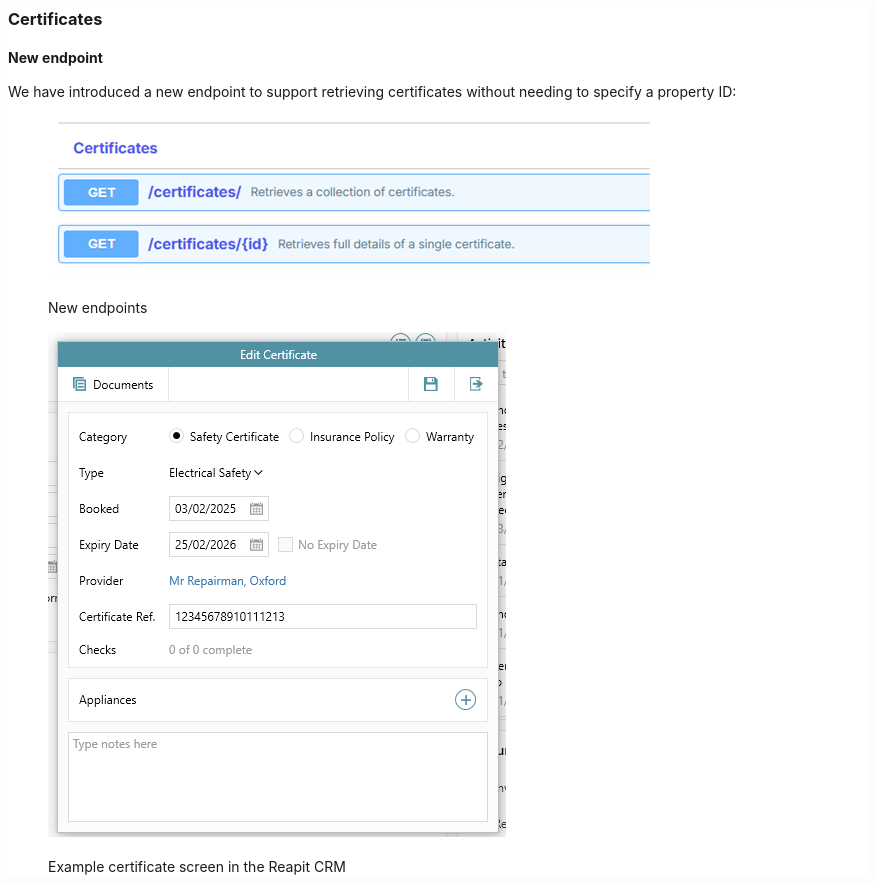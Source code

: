 ### Certificates

**New endpoint**

We have introduced a new endpoint to support retrieving certificates without needing to specify a property ID:

<figure><img src=".gitbook/assets/22.png" alt=""><figcaption><p>New endpoints</p></figcaption></figure>

<figure><img src=".gitbook/assets/23.png" alt=""><figcaption><p>Example certificate screen in the Reapit CRM</p></figcaption></figure>
